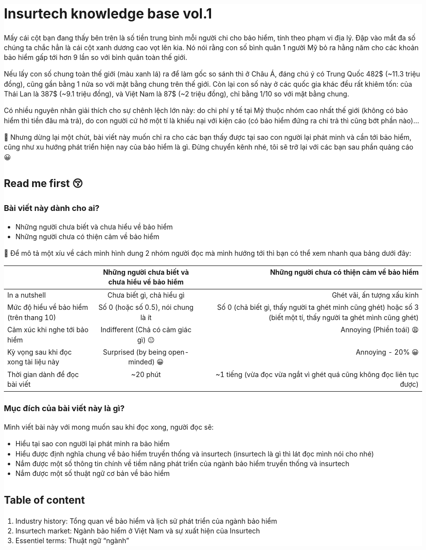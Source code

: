 # Insurtech knowledge base vol.1
Mấy cái cột bạn đang thấy bên trên là số tiền trung bình mỗi người chi cho bảo hiểm, tính theo phạm vi địa lý. Đập vào mắt đa số chúng ta chắc hẳn là cái cột xanh dương cao vọt lên kia. Nó nói rằng con số bình quân 1 người Mỹ bỏ ra hằng năm cho các khoản bảo hiểm gấp tới hơn 9 lần so với bình quân toàn thế giới.

Nếu lấy con số chung toàn thế giới (màu xanh lá) ra để làm gốc so sánh thì ở Châu Á, đáng chú ý có Trung Quốc 482$ (~11.3 triệu đồng), cũng gần bằng 1 nửa so với mặt bằng chung trên thế giới. Còn lại con số này ở các quốc gia khác đều rất khiêm tốn: của Thái Lan là 387$ (~9.1 triệu đồng), và Việt Nam là 87$ (~2 triệu đồng), chỉ bằng 1/10 so với mặt bằng chung.

Có nhiều nguyên nhân giải thích cho sự chênh lệch lớn này: do chi phí y tế tại Mỹ thuộc nhóm cao nhất thế giới (không có bảo hiểm thì tiền đâu mà trả), do con người cứ hở một tí là khiếu nại với kiện cáo (có bảo hiểm đứng ra chi trả thì cũng bớt phần nào)… 

🛑 Nhưng dừng lại một chút, bài viết này muốn chỉ ra cho các bạn thấy được tại sao con người lại phát minh và cần tới bảo hiểm, cũng như xu hướng phát triển hiện nay của bảo hiểm là gì. 
Đừng chuyển kênh nhé, tôi sẽ trở lại với các bạn sau phần quảng cáo 😀

## Read me first 😚
### Bài viết này dành cho ai?
- Những người chưa biết và chưa hiểu về bảo hiểm
- Những người chưa có thiện cảm về bảo hiểm

👥 Để mô tả một xíu về cách mình hình dung 2 nhóm người đọc mà mình hướng tới thì bạn có thể xem nhanh qua bảng dưới đây:

|    | Những người chưa biết và chưa hiểu về bảo hiểm | Những người chưa có thiện cảm về bảo hiểm |
|----|:----------------------------------------------:| -----------------------------------------:|
|In a nutshell|Chưa biết gì, chả hiểu gì|Ghét vãi, ấn tượng xấu kinh|
|Mức độ hiểu về bảo hiểm (trên thang 10)|Số 0 (hoặc số 0.5), nói chung là ít|Số 0 (chả biết gì, thấy người ta ghét mình cũng ghét) hoặc số 3 (biết một tí, thấy người ta ghét mình cũng ghét)|
|Cảm xúc khi nghe tới bảo hiểm|Indifferent (Chả có cảm giác gì) 😐|Annoying (Phiền toái) 😩|
|Kỳ vọng sau khi đọc xong tài liệu này|Surprised (by being open-minded) 😀|Annoying - 20% 😀|
|Thời gian dành  để đọc bài viết|~20 phút|~1 tiếng (vừa đọc vừa ngắt vì ghét quá cũng không đọc liên tục được)|

### Mục đích của bài viết này là gì?
Mình viết bài này với mong muốn sau khi đọc xong, người đọc sẽ:
- Hiểu tại sao con người lại phát minh ra bảo hiểm
- Hiểu được định nghĩa chung về bảo hiểm truyền thống và insurtech (insurtech là gì thì lát đọc mình nói cho nhé)
- Nắm được một số thông tin chính về tiềm năng phát triển của ngành bảo hiểm truyền thống và insurtech
- Nắm được một số thuật ngữ cơ bản về bảo hiểm

## Table of content
1. Industry history: Tổng quan về bảo hiểm và lịch sử phát triển của ngành bảo hiểm
1. Insurtech market: Ngành bảo hiểm ở Việt Nam và sự xuất hiện của Insurtech
1. Essentiel terms: Thuật ngữ “ngành”
